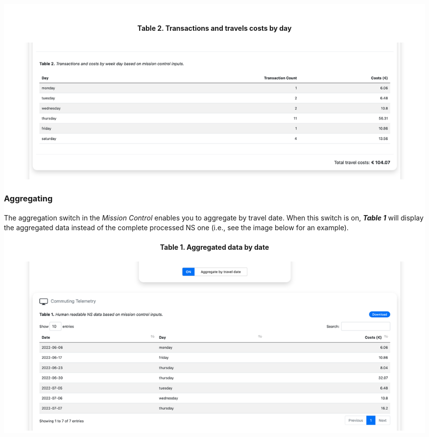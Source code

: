 <br>

<div align="center">
    <h4>Table 2. Transactions and travels costs by day</h4>
    <img src="./www/images/features/trainometer-table-2.png" alt="TrainOmeter Table 2" width=800>
</div>

### Aggregating

The aggregation switch in the *Mission Control* enables you to aggregate by
travel date. When this switch is on, **_Table 1_** will display the aggregated
data instead of the complete processed NS one (i.e., see the image below for an
example).

<div align="center">
    <h4>Table 1. Aggregated data by date</h4>
    <img src="./www/images/features/trainometer-table-1-aggregated.png" alt="TrainOmeter Table 1 aggregated" width=800>
</div>

